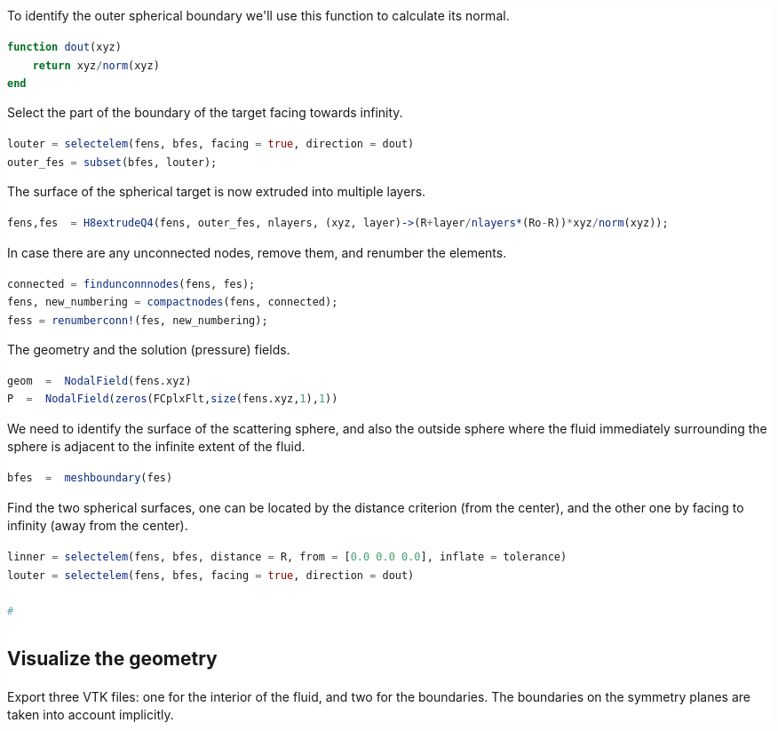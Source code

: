 To identify the outer spherical boundary we'll use this function to calculate
its normal.

````julia
function dout(xyz)
    return xyz/norm(xyz)
end
````

Select the part of the boundary of the target facing towards infinity.

````julia
louter = selectelem(fens, bfes, facing = true, direction = dout)
outer_fes = subset(bfes, louter);
````

The surface of the spherical target is now extruded into multiple layers.

````julia
fens,fes  = H8extrudeQ4(fens, outer_fes, nlayers, (xyz, layer)->(R+layer/nlayers*(Ro-R))*xyz/norm(xyz));
````

In case there are any unconnected nodes, remove them, and renumber the elements.

````julia
connected = findunconnnodes(fens, fes);
fens, new_numbering = compactnodes(fens, connected);
fess = renumberconn!(fes, new_numbering);
````

The geometry and the solution (pressure) fields.

````julia
geom  =  NodalField(fens.xyz)
P  =  NodalField(zeros(FCplxFlt,size(fens.xyz,1),1))
````

We need to identify the surface of the scattering sphere, and also the outside
sphere where the fluid immediately surrounding the sphere is adjacent to the
infinite extent of the fluid.

````julia
bfes  =  meshboundary(fes)
````

Find the two spherical surfaces, one can be located by the distance criterion
(from the center), and the other one by facing to infinity (away from the
center).

````julia
linner = selectelem(fens, bfes, distance = R, from = [0.0 0.0 0.0], inflate = tolerance)
louter = selectelem(fens, bfes, facing = true, direction = dout)

#
````

## Visualize the geometry

Export three VTK files: one for the interior of the fluid, and two for the boundaries.
The boundaries on the symmetry planes are taken into account implicitly.
